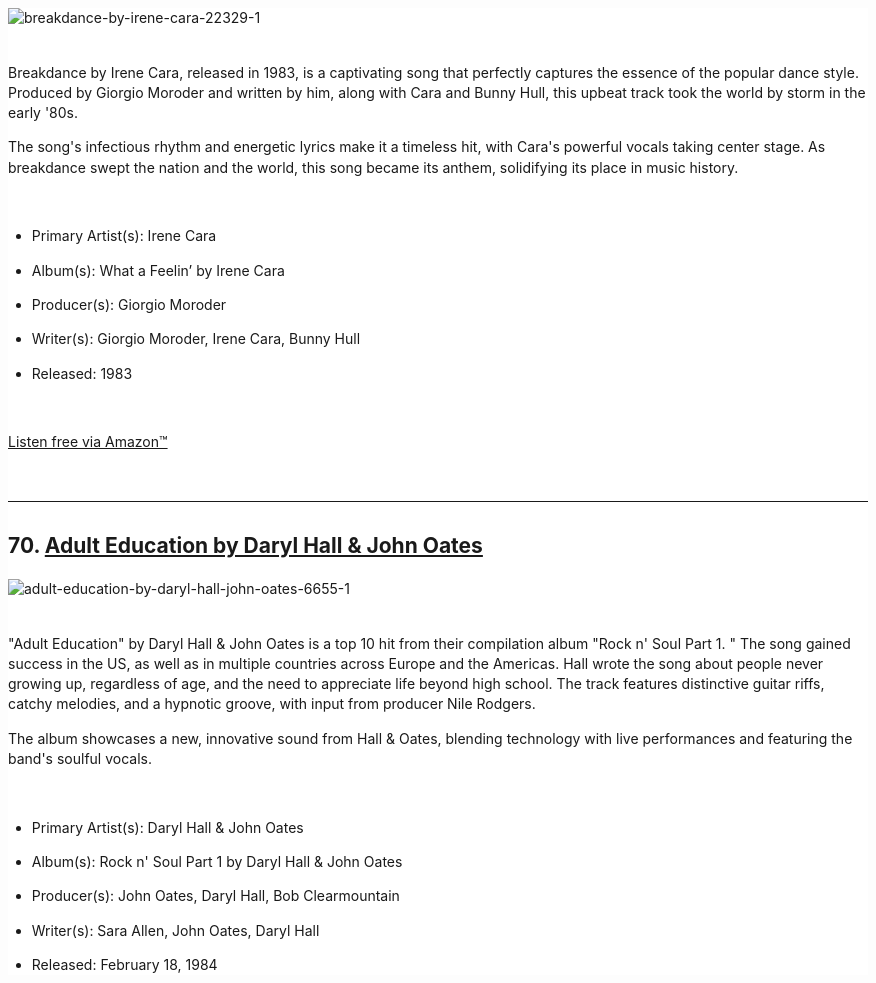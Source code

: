 <div class="image"><img alt="breakdance-by-irene-cara-22329-1" height="540" src="https://imagedelivery.net/XRNHhJkVKCwA1q8dBxfEtw/breakdance-by-irene-cara-22329-1/h=540,fit=pad,background=black"/></div>

<br>

Breakdance by Irene Cara, released in 1983, is a captivating song that perfectly captures the essence of the popular dance style. Produced by Giorgio Moroder and written by him, along with Cara and Bunny Hull, this upbeat track took the world by storm in the early '80s.

The song's infectious rhythm and energetic lyrics make it a timeless hit, with Cara's powerful vocals taking center stage. As breakdance swept the nation and the world, this song became its anthem, solidifying its place in music history.

<br>

- Primary Artist(s): Irene Cara

- Album(s): What a Feelin’ by Irene Cara

- Producer(s): Giorgio Moroder

- Writer(s): Giorgio Moroder, Irene Cara, Bunny Hull

- Released: 1983

<br>

[Listen free via Amazon™](https://serp.ly/amazonprime)

<br>

<hr>

## 70. [Adult Education by Daryl Hall & John Oates](https://serp.ly/amazon/Adult+Education+by%C2%A0Daryl%C2%A0Hall+%26+John+Oates?i=digital-music)

<div class="image"><img alt="adult-education-by-daryl-hall-john-oates-6655-1" height="540" src="https://imagedelivery.net/XRNHhJkVKCwA1q8dBxfEtw/adult-education-by-daryl-hall-john-oates-6655-1/h=540,fit=pad,background=black"/></div>

<br>

"Adult Education" by Daryl Hall & John Oates is a top 10 hit from their compilation album "Rock n' Soul Part 1. " The song gained success in the US, as well as in multiple countries across Europe and the Americas. Hall wrote the song about people never growing up, regardless of age, and the need to appreciate life beyond high school. The track features distinctive guitar riffs, catchy melodies, and a hypnotic groove, with input from producer Nile Rodgers.

The album showcases a new, innovative sound from Hall & Oates, blending technology with live performances and featuring the band's soulful vocals.

<br>

- Primary Artist(s): Daryl Hall & John Oates

- Album(s): Rock n' Soul Part 1 by Daryl Hall & John Oates

- Producer(s): John Oates, Daryl Hall, Bob Clearmountain

- Writer(s): Sara Allen, John Oates, Daryl Hall

- Released: February 18, 1984
